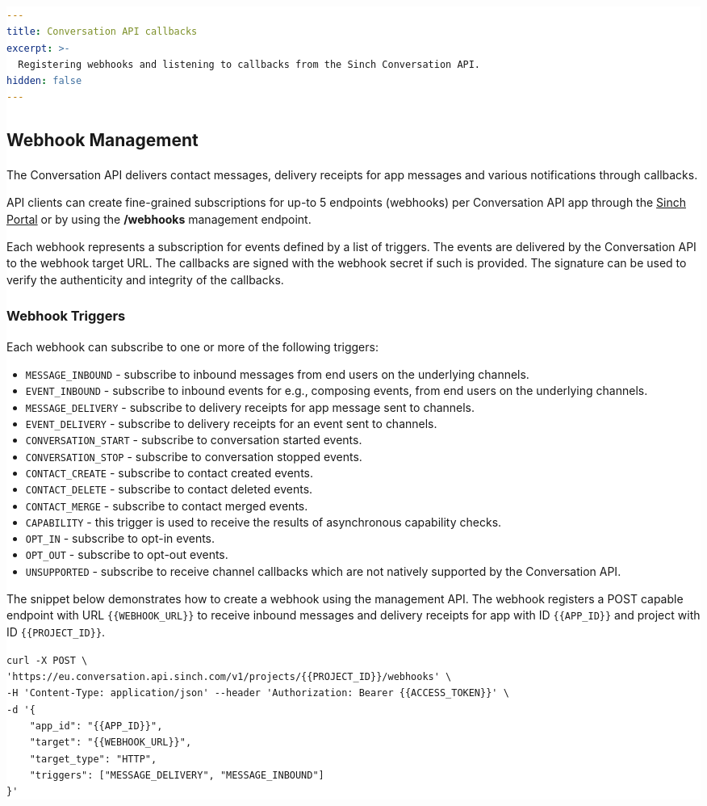```yaml
---
title: Conversation API callbacks
excerpt: >-
  Registering webhooks and listening to callbacks from the Sinch Conversation API.
hidden: false
---
```


## Webhook Management

The Conversation API delivers contact messages, delivery receipts for app messages and various notifications through callbacks.

API clients can create fine-grained subscriptions for up-to 5 endpoints (webhooks) per Conversation API app through the [Sinch Portal](https://dashboard.sinch.com/convapi/apps) or by using the **/webhooks** management endpoint.

Each webhook represents a subscription for events defined by a list of triggers. The events are delivered by the Conversation API to the webhook target URL. The callbacks are signed with the webhook secret if such is provided. The signature can be used to verify the authenticity and integrity of the callbacks.

### Webhook Triggers

Each webhook can subscribe to one or more of the following triggers:

- `MESSAGE_INBOUND` - subscribe to inbound messages from end users on the underlying channels.
- `EVENT_INBOUND` - subscribe to inbound events for e.g., composing events, from end users on the underlying channels.
- `MESSAGE_DELIVERY` - subscribe to delivery receipts for app message sent to channels.
- `EVENT_DELIVERY` - subscribe to delivery receipts for an event sent to channels.
- `CONVERSATION_START` - subscribe to conversation started events.
- `CONVERSATION_STOP` - subscribe to conversation stopped events.
- `CONTACT_CREATE` - subscribe to contact created events.
- `CONTACT_DELETE` - subscribe to contact deleted events.
- `CONTACT_MERGE` - subscribe to contact merged events.
- `CAPABILITY` - this trigger is used to receive the results of asynchronous capability checks.
- `OPT_IN` - subscribe to opt-in events.
- `OPT_OUT` - subscribe to opt-out events.
- `UNSUPPORTED` - subscribe to receive channel callbacks which are not natively supported by the Conversation API.

The snippet below demonstrates how to create a webhook using the management API. The webhook registers a POST capable endpoint with URL `{{WEBHOOK_URL}}` to receive inbound messages and delivery receipts for app with ID `{{APP_ID}}` and project with ID `{{PROJECT_ID}}`.

```curl
curl -X POST \
'https://eu.conversation.api.sinch.com/v1/projects/{{PROJECT_ID}}/webhooks' \
-H 'Content-Type: application/json' --header 'Authorization: Bearer {{ACCESS_TOKEN}}' \
-d '{
	"app_id": "{{APP_ID}}",
	"target": "{{WEBHOOK_URL}}",
	"target_type": "HTTP",
	"triggers": ["MESSAGE_DELIVERY", "MESSAGE_INBOUND"]
}'
```
